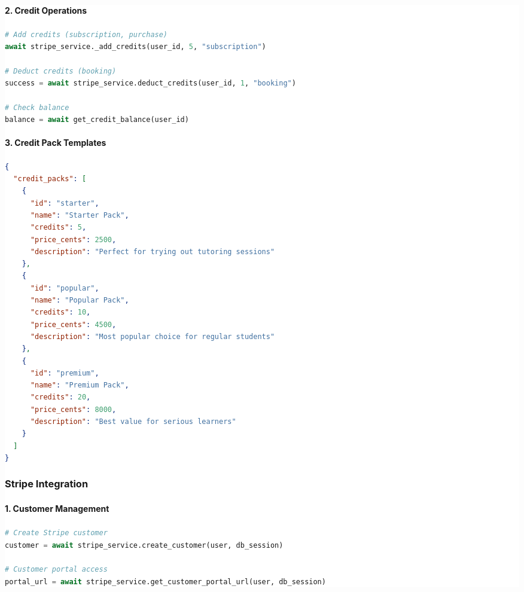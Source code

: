 #### 2. Credit Operations
```python
# Add credits (subscription, purchase)
await stripe_service._add_credits(user_id, 5, "subscription")

# Deduct credits (booking)
success = await stripe_service.deduct_credits(user_id, 1, "booking")

# Check balance
balance = await get_credit_balance(user_id)
```

#### 3. Credit Pack Templates
```json
{
  "credit_packs": [
    {
      "id": "starter",
      "name": "Starter Pack",
      "credits": 5,
      "price_cents": 2500,
      "description": "Perfect for trying out tutoring sessions"
    },
    {
      "id": "popular",
      "name": "Popular Pack",
      "credits": 10,
      "price_cents": 4500,
      "description": "Most popular choice for regular students"
    },
    {
      "id": "premium",
      "name": "Premium Pack",
      "credits": 20,
      "price_cents": 8000,
      "description": "Best value for serious learners"
    }
  ]
}
```

### Stripe Integration

#### 1. Customer Management
```python
# Create Stripe customer
customer = await stripe_service.create_customer(user, db_session)

# Customer portal access
portal_url = await stripe_service.get_customer_portal_url(user, db_session)
```
